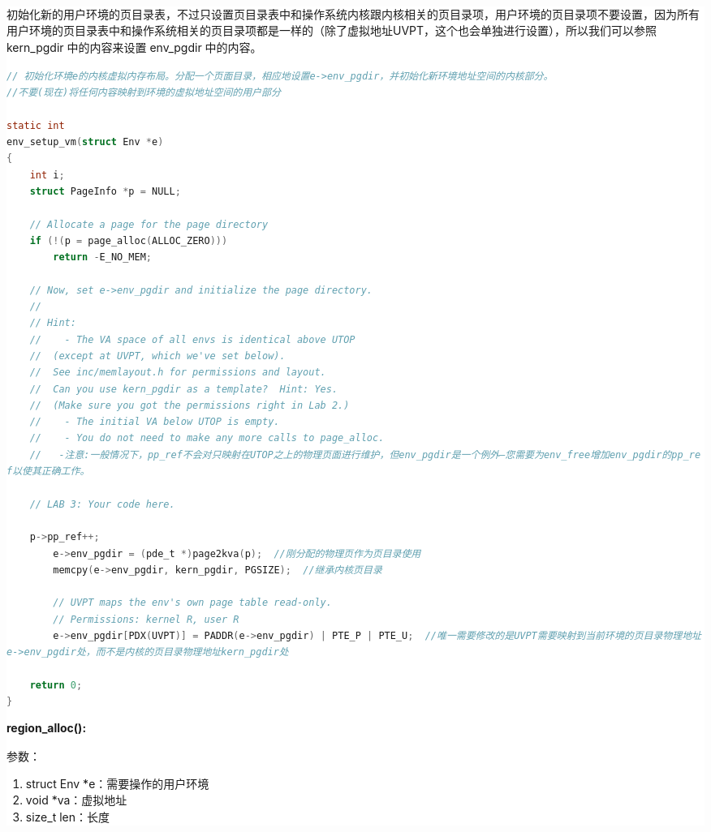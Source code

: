 初始化新的用户环境的页目录表，不过只设置页目录表中和操作系统内核跟内核相关的页目录项，用户环境的页目录项不要设置，因为所有用户环境的页目录表中和操作系统相关的页目录项都是一样的（除了虚拟地址UVPT，这个也会单独进行设置），所以我们可以参照 kern_pgdir 中的内容来设置 env_pgdir 中的内容。

```c
// 初始化环境e的内核虚拟内存布局。分配一个页面目录，相应地设置e->env_pgdir，并初始化新环境地址空间的内核部分。
//不要(现在)将任何内容映射到环境的虚拟地址空间的用户部分

static int
env_setup_vm(struct Env *e)
{
	int i;
	struct PageInfo *p = NULL;

	// Allocate a page for the page directory
	if (!(p = page_alloc(ALLOC_ZERO)))
		return -E_NO_MEM;

	// Now, set e->env_pgdir and initialize the page directory.
	//
	// Hint:
	//    - The VA space of all envs is identical above UTOP
	//	(except at UVPT, which we've set below).
	//	See inc/memlayout.h for permissions and layout.
	//	Can you use kern_pgdir as a template?  Hint: Yes.
	//	(Make sure you got the permissions right in Lab 2.)
	//    - The initial VA below UTOP is empty.
	//    - You do not need to make any more calls to page_alloc.
	//   -注意:一般情况下，pp_ref不会对只映射在UTOP之上的物理页面进行维护，但env_pgdir是一个例外—您需要为env_free增加env_pgdir的pp_ref以使其正确工作。

	// LAB 3: Your code here.

 	p->pp_ref++;
    	e->env_pgdir = (pde_t *)page2kva(p);  //刚分配的物理页作为页目录使用
    	memcpy(e->env_pgdir, kern_pgdir, PGSIZE);  //继承内核页目录

     	// UVPT maps the env's own page table read-only.
     	// Permissions: kernel R, user R
     	e->env_pgdir[PDX(UVPT)] = PADDR(e->env_pgdir) | PTE_P | PTE_U;  //唯一需要修改的是UVPT需要映射到当前环境的页目录物理地址e->env_pgdir处，而不是内核的页目录物理地址kern_pgdir处

	return 0;
}

```

**region_alloc():**

参数：

1. struct Env *e：需要操作的用户环境
2. void *va：虚拟地址
3. size_t len：长度
